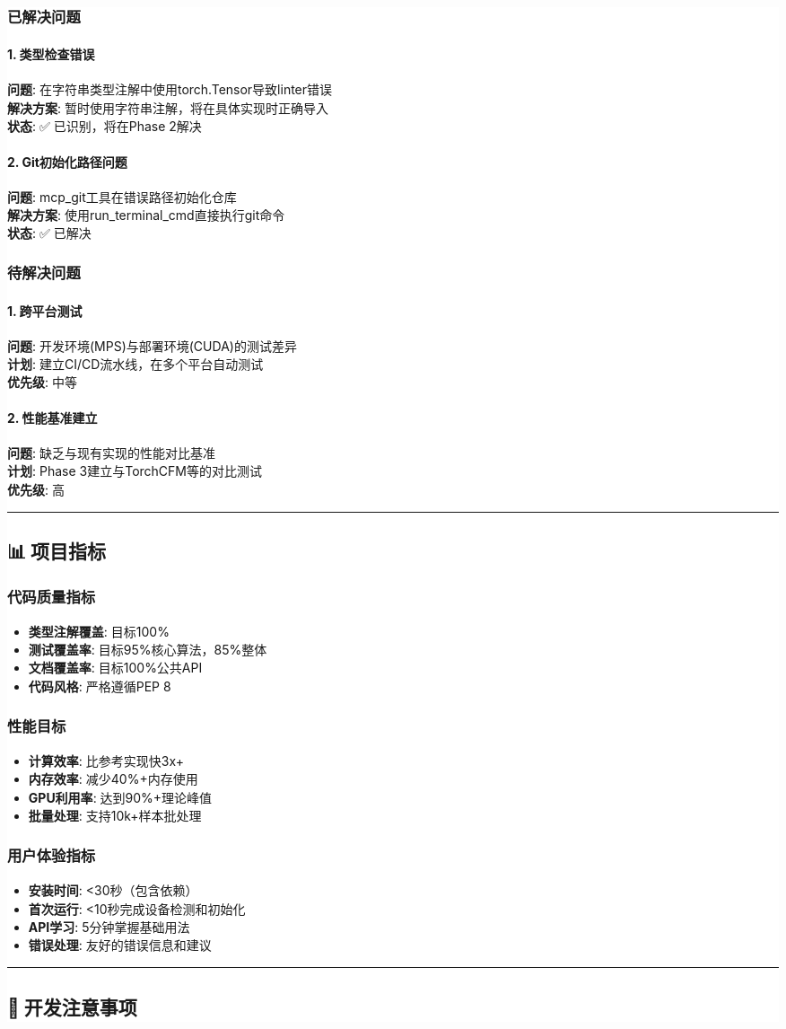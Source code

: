 ### 已解决问题

#### 1. 类型检查错误
**问题**: 在字符串类型注解中使用torch.Tensor导致linter错误  
**解决方案**: 暂时使用字符串注解，将在具体实现时正确导入  
**状态**: ✅ 已识别，将在Phase 2解决

#### 2. Git初始化路径问题
**问题**: mcp_git工具在错误路径初始化仓库  
**解决方案**: 使用run_terminal_cmd直接执行git命令  
**状态**: ✅ 已解决

### 待解决问题

#### 1. 跨平台测试
**问题**: 开发环境(MPS)与部署环境(CUDA)的测试差异  
**计划**: 建立CI/CD流水线，在多个平台自动测试  
**优先级**: 中等

#### 2. 性能基准建立
**问题**: 缺乏与现有实现的性能对比基准  
**计划**: Phase 3建立与TorchCFM等的对比测试  
**优先级**: 高

---

## 📊 项目指标

### 代码质量指标
- **类型注解覆盖**: 目标100%
- **测试覆盖率**: 目标95%核心算法，85%整体
- **文档覆盖率**: 目标100%公共API
- **代码风格**: 严格遵循PEP 8

### 性能目标
- **计算效率**: 比参考实现快3x+
- **内存效率**: 减少40%+内存使用
- **GPU利用率**: 达到90%+理论峰值
- **批量处理**: 支持10k+样本批处理

### 用户体验指标
- **安装时间**: <30秒（包含依赖）
- **首次运行**: <10秒完成设备检测和初始化
- **API学习**: 5分钟掌握基础用法
- **错误处理**: 友好的错误信息和建议

---

## 📝 开发注意事项
